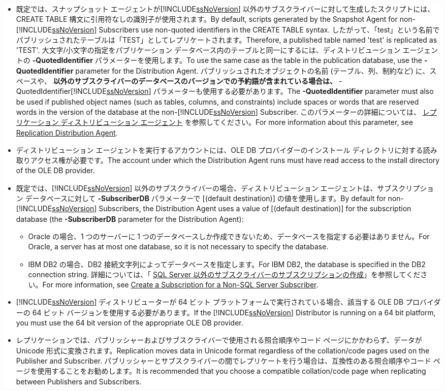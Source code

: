 -   <span data-ttu-id="a6c8b-124">既定では、スナップショット エージェントが[!INCLUDE[ssNoVersion](../../../includes/ssnoversion-md.md)] 以外のサブスクライバーに対して生成したスクリプトには、CREATE TABLE 構文に引用符なしの識別子が使用されます。</span><span class="sxs-lookup"><span data-stu-id="a6c8b-124">By default, scripts generated by the Snapshot Agent for non-[!INCLUDE[ssNoVersion](../../../includes/ssnoversion-md.md)] Subscribers use non-quoted identifiers in the CREATE TABLE syntax.</span></span> <span data-ttu-id="a6c8b-125">したがって、「test」という名前でパブリッシュされたテーブルは「TEST」としてレプリケートされます。</span><span class="sxs-lookup"><span data-stu-id="a6c8b-125">Therefore, a published table named 'test' is replicated as 'TEST'.</span></span> <span data-ttu-id="a6c8b-126">大文字/小文字の指定をパブリケーション データベース内のテーブルと同一にするには、ディストリビューション エージェントの **-QuotedIdentifier** パラメーターを使用します。</span><span class="sxs-lookup"><span data-stu-id="a6c8b-126">To use the same case as the table in the publication database, use the **-QuotedIdentifier** parameter for the Distribution Agent.</span></span> <span data-ttu-id="a6c8b-127">パブリッシュされたオブジェクトの名前 (テーブル、列、制約など) に、スペースや、 **以外のサブスクライバーのデータベースのバージョンでの予約語が含まれている場合は、** -QuotedIdentifier[!INCLUDE[ssNoVersion](../../../includes/ssnoversion-md.md)] パラメーターも使用する必要があります。</span><span class="sxs-lookup"><span data-stu-id="a6c8b-127">The **-QuotedIdentifier** parameter must also be used if published object names (such as tables, columns, and constraints) include spaces or words that are reserved words in the version of the database at the non-[!INCLUDE[ssNoVersion](../../../includes/ssnoversion-md.md)] Subscriber.</span></span> <span data-ttu-id="a6c8b-128">このパラメーターの詳細については、 [レプリケーション ディストリビューション エージェント](../agents/replication-distribution-agent.md) を参照してください。</span><span class="sxs-lookup"><span data-stu-id="a6c8b-128">For more information about this parameter, see [Replication Distribution Agent](../agents/replication-distribution-agent.md).</span></span>  
  
-   <span data-ttu-id="a6c8b-129">ディストリビューション エージェントを実行するアカウントには、OLE DB プロバイダーのインストール ディレクトリに対する読み取りアクセス権が必要です。</span><span class="sxs-lookup"><span data-stu-id="a6c8b-129">The account under which the Distribution Agent runs must have read access to the install directory of the OLE DB provider.</span></span>  
  
-   <span data-ttu-id="a6c8b-130">既定では、[!INCLUDE[ssNoVersion](../../../includes/ssnoversion-md.md)] 以外のサブスクライバーの場合、ディストリビューション エージェントは、サブスクリプション データベースに対して **-SubscriberDB** パラメーターで [(default destination)] の値を使用します。</span><span class="sxs-lookup"><span data-stu-id="a6c8b-130">By default for non-[!INCLUDE[ssNoVersion](../../../includes/ssnoversion-md.md)] Subscribers, the Distribution Agent uses a value of [(default destination)] for the subscription database (the **-SubscriberDB** parameter for the Distribution Agent):</span></span>  
  
    -   <span data-ttu-id="a6c8b-131">Oracle の場合、1 つのサーバーに 1 つのデータベースしか作成できないため、データベースを指定する必要はありません。</span><span class="sxs-lookup"><span data-stu-id="a6c8b-131">For Oracle, a server has at most one database, so it is not necessary to specify the database.</span></span>  
  
    -   <span data-ttu-id="a6c8b-132">IBM DB2 の場合、DB2 接続文字列によってデータベースを指定します。</span><span class="sxs-lookup"><span data-stu-id="a6c8b-132">For IBM DB2, the database is specified in the DB2 connection string.</span></span> <span data-ttu-id="a6c8b-133">詳細については、「 [SQL Server 以外のサブスクライバーのサブスクリプションの作成](../create-a-subscription-for-a-non-sql-server-subscriber.md)」を参照してください。</span><span class="sxs-lookup"><span data-stu-id="a6c8b-133">For more information, see [Create a Subscription for a Non-SQL Server Subscriber](../create-a-subscription-for-a-non-sql-server-subscriber.md).</span></span>  
  
-   <span data-ttu-id="a6c8b-134">[!INCLUDE[ssNoVersion](../../../includes/ssnoversion-md.md)] ディストリビューターが 64 ビット プラットフォームで実行されている場合、該当する OLE DB プロバイダーの 64 ビット バージョンを使用する必要があります。</span><span class="sxs-lookup"><span data-stu-id="a6c8b-134">If the [!INCLUDE[ssNoVersion](../../../includes/ssnoversion-md.md)] Distributor is running on a 64 bit platform, you must use the 64 bit version of the appropriate OLE DB provider.</span></span>  
  
-   <span data-ttu-id="a6c8b-135">レプリケーションでは、パブリッシャーおよびサブスクライバーで使用される照合順序やコード ページにかかわらず、データが Unicode 形式に変換されます。</span><span class="sxs-lookup"><span data-stu-id="a6c8b-135">Replication moves data in Unicode format regardless of the collation/code pages used on the Publisher and Subscriber.</span></span> <span data-ttu-id="a6c8b-136">パブリッシャーとサブスクライバーの間でレプリケートを行う場合は、互換性のある照合順序やコード ページを使用することをお勧めします。</span><span class="sxs-lookup"><span data-stu-id="a6c8b-136">It is recommended that you choose a compatible collation/code page when replicating between Publishers and Subscribers.</span></span>  
  